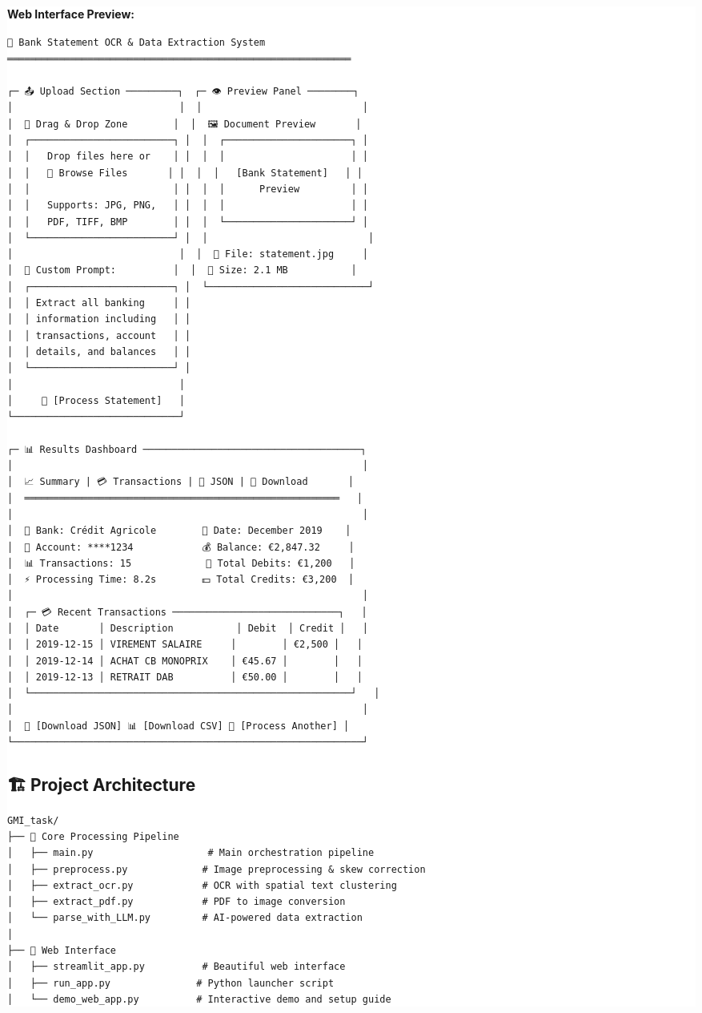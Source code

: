 **Web Interface Preview:**

```
🏦 Bank Statement OCR & Data Extraction System
════════════════════════════════════════════════════════════

┌─ 📤 Upload Section ─────────┐  ┌─ 👁️ Preview Panel ────────┐
│                             │  │                            │
│  📁 Drag & Drop Zone        │  │  🖼️ Document Preview       │
│  ┌─────────────────────────┐ │  │  ┌──────────────────────┐ │
│  │   Drop files here or    │ │  │  │                      │ │
│  │   📎 Browse Files       │ │  │  │   [Bank Statement]   │ │
│  │                         │ │  │  │      Preview         │ │
│  │   Supports: JPG, PNG,   │ │  │  │                      │ │
│  │   PDF, TIFF, BMP        │ │  │  └──────────────────────┘ │
│  └─────────────────────────┘ │  │                            │
│                             │  │  📄 File: statement.jpg     │
│  🎯 Custom Prompt:          │  │  📏 Size: 2.1 MB           │
│  ┌─────────────────────────┐ │  └────────────────────────────┘
│  │ Extract all banking     │ │
│  │ information including   │ │
│  │ transactions, account   │ │
│  │ details, and balances   │ │
│  └─────────────────────────┘ │
│                             │
│     🚀 [Process Statement]   │
└─────────────────────────────┘

┌─ 📊 Results Dashboard ──────────────────────────────────────┐
│                                                             │
│  📈 Summary | 💳 Transactions | 📄 JSON | 💾 Download       │
│  ═══════════════════════════════════════════════════════   │
│                                                             │
│  🏦 Bank: Crédit Agricole        📅 Date: December 2019    │
│  🔢 Account: ****1234            💰 Balance: €2,847.32     │
│  📊 Transactions: 15             💸 Total Debits: €1,200   │
│  ⚡ Processing Time: 8.2s        💵 Total Credits: €3,200  │
│                                                             │
│  ┌─ 💳 Recent Transactions ─────────────────────────────┐   │
│  │ Date       │ Description           │ Debit  │ Credit │   │
│  │ 2019-12-15 │ VIREMENT SALAIRE     │        │ €2,500 │   │
│  │ 2019-12-14 │ ACHAT CB MONOPRIX    │ €45.67 │        │   │
│  │ 2019-12-13 │ RETRAIT DAB          │ €50.00 │        │   │
│  └────────────────────────────────────────────────────────┘   │
│                                                             │
│  💾 [Download JSON] 📊 [Download CSV] 🔄 [Process Another] │
└─────────────────────────────────────────────────────────────┘
```

## 🏗️ Project Architecture

```
GMI_task/
├── 📁 Core Processing Pipeline
│   ├── main.py                    # Main orchestration pipeline
│   ├── preprocess.py             # Image preprocessing & skew correction
│   ├── extract_ocr.py            # OCR with spatial text clustering
│   ├── extract_pdf.py            # PDF to image conversion
│   └── parse_with_LLM.py         # AI-powered data extraction
│
├── 📁 Web Interface
│   ├── streamlit_app.py          # Beautiful web interface
│   ├── run_app.py               # Python launcher script
│   └── demo_web_app.py          # Interactive demo and setup guide
```